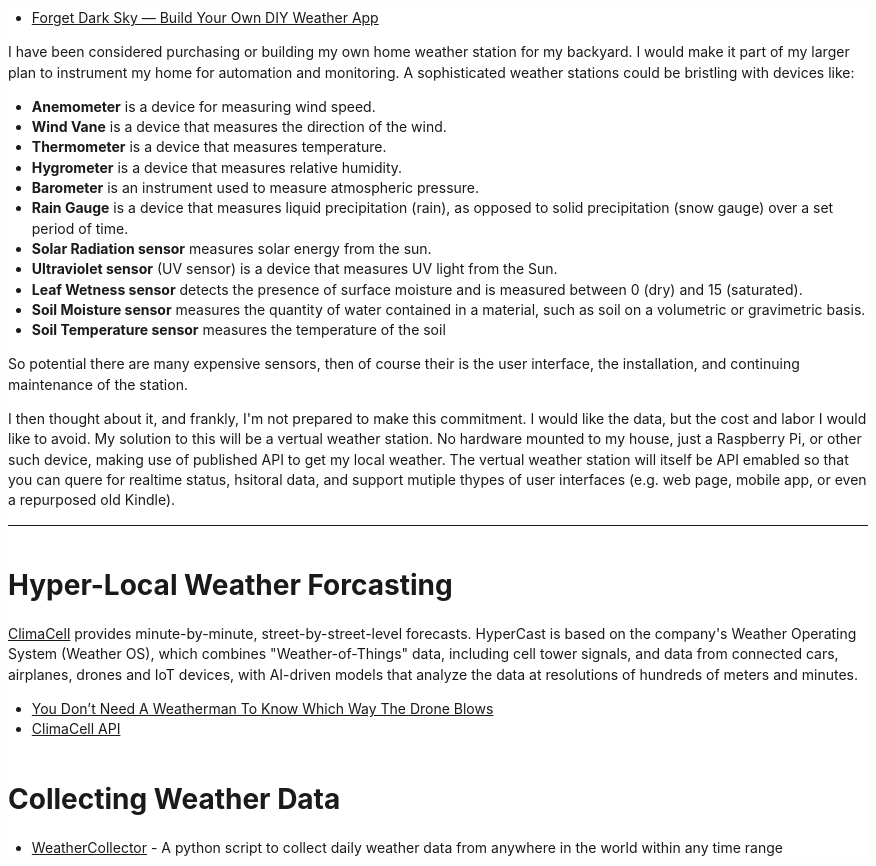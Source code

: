 
* [Forget Dark Sky — Build Your Own DIY Weather App](https://onezero.medium.com/forget-dark-sky-build-your-own-diy-weather-app-126809c2091c)

I have been considered purchasing or building my own home weather station for my backyard.
I would make it part of my larger plan to instrument my home for automation and monitoring.
A sophisticated weather stations could be bristling with devices like:

* **Anemometer** is a device for measuring wind speed.
* **Wind Vane** is a device that measures the direction of the wind.
* **Thermometer** is a device that measures temperature.
* **Hygrometer** is a device that measures relative humidity.
* **Barometer** is an instrument used to measure atmospheric pressure.
* **Rain Gauge** is a device that measures liquid precipitation (rain), as opposed to solid precipitation (snow gauge) over a set period of time.
* **Solar Radiation sensor** measures solar energy from the sun.
* **Ultraviolet sensor** (UV sensor) is a device that measures UV light from the Sun.
* **Leaf Wetness sensor** detects the presence of surface moisture and is measured between 0 (dry) and 15 (saturated).
* **Soil Moisture sensor** measures the quantity of water contained in a material, such as soil on a volumetric or gravimetric basis.
* **Soil Temperature sensor** measures the temperature of the soil

So potential there are many expensive sensors,
then of course their is the user interface,
the installation, and continuing maintenance of the station.

I then thought about it, and frankly, I'm not prepared to make this commitment.
I would like the data, but the cost and labor I would like to avoid.
My solution to this will be a vertual weather station.
No hardware mounted to my house,
just a Raspberry Pi, or other such device, making use of published API to get my local weather.
The vertual weather station will
itself be API emabled so that you can quere for realtime status, hsitoral data,
and support mutiple thypes of user interfaces
(e.g. web page, mobile app, or even a repurposed old Kindle).



------


# Hyper-Local Weather Forcasting
[ClimaCell](https://www.climacell.co/)
provides minute-by-minute, street-by-street-level forecasts.
HyperCast is based on the company's Weather Operating System (Weather OS),
which combines "Weather-of-Things" data,
including cell tower signals, and data from connected cars, airplanes, drones and IoT devices,
with AI-driven models that analyze the data at resolutions of hundreds of meters and minutes.

* [You Don’t Need A Weatherman To Know Which Way The Drone Blows](https://hackaday.com/2020/09/07/you-dont-need-a-weatherman-to-know-which-way-the-drone-blows/)
* [ClimaCell API](https://developer.climacell.co/)

# Collecting Weather Data
* [WeatherCollector](https://github.com/CorentinJ/WeatherCollector) - A python script to collect daily weather data from anywhere in the world within any time range

